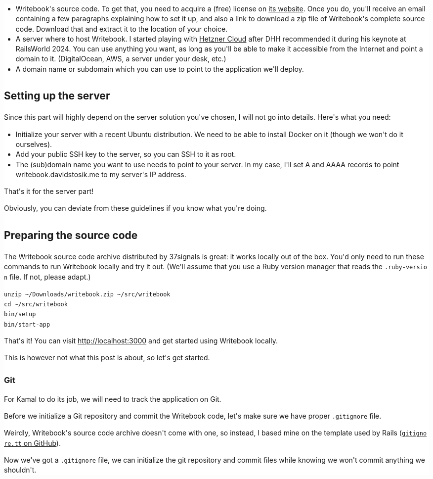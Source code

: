 - Writebook's source code. To get that, you need to acquire a (free) license on [its website](https://once.com/writebook). Once you do, you'll receive an email containing a few paragraphs explaining how to set it up, and also a link to download a zip file of Writebook's complete source code. Download that and extract it to the location of your choice.
- A server where to host Writebook. I started playing with [Hetzner Cloud](https://www.hetzner.com/cloud/) after DHH recommended it during his keynote at RailsWorld 2024. You can use anything you want, as long as you'll be able to make it accessible from the Internet and point a domain to it. (DigitalOcean, AWS, a server under your desk, etc.)
- A domain name or subdomain which you can use to point to the application we'll deploy.

## Setting up the server

Since this part will highly depend on the server solution you've chosen, I will not go into details. Here's what you need:

- Initialize your server with a recent Ubuntu distribution. We need to be able to install Docker on it (though we won't do it ourselves).
- Add your public SSH key to the server, so you can SSH to it as root.
- The (sub)domain name you want to use needs to point to your server. In my case, I'll set A and AAAA records to point writebook.davidstosik.me to my server's IP address.

That's it for the server part!

Obviously, you can deviate from these guidelines if you know what you're doing.

## Preparing the source code

The Writebook source code archive distributed by 37signals is great: it works locally out of the box. You'd only need to run these commands to run Writebook locally and try it out. (We'll assume that you use a Ruby version manager that reads the `.ruby-version` file. If not, please adapt.)

```sh-session
unzip ~/Downloads/writebook.zip ~/src/writebook
cd ~/src/writebook
bin/setup
bin/start-app
```

That's it! You can visit [http://localhost:3000](http://localhost:3000) and get started using Writebook locally.

This is however not what this post is about, so let's get started.

### Git

For Kamal to do its job, we will need to track the application on Git.

Before we initialize a Git repository and commit the Writebook code, let's make sure we have proper `.gitignore` file.

Weirdly, Writebook's source code archive doesn't come with one, so instead, I based mine on the template used by Rails ([`gitignore.tt` on GitHub](https://raw.githubusercontent.com/rails/rails/refs/heads/main/railties/lib/rails/generators/rails/app/templates/gitignore.tt)).

Now we've got a `.gitignore` file, we can initialize the git repository and commit files while knowing we won't commit anything we shouldn't.
